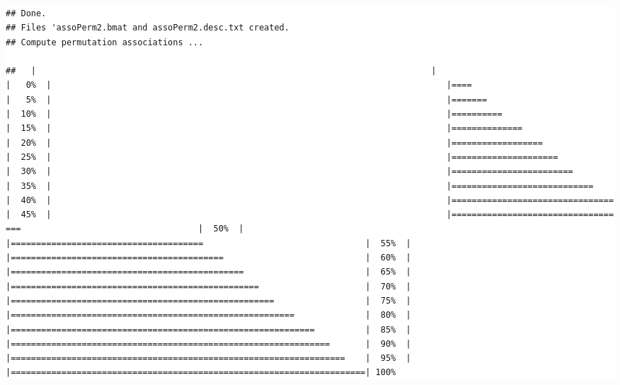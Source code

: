     ## Done.
    ## Files 'assoPerm2.bmat and assoPerm2.desc.txt created. 
    ## Compute permutation associations ...

    ##   |                                                                              |                                                                      |   0%  |                                                                              |====                                                                  |   5%  |                                                                              |=======                                                               |  10%  |                                                                              |==========                                                            |  15%  |                                                                              |==============                                                        |  20%  |                                                                              |==================                                                    |  25%  |                                                                              |=====================                                                 |  30%  |                                                                              |========================                                              |  35%  |                                                                              |============================                                          |  40%  |                                                                              |================================                                      |  45%  |                                                                              |===================================                                   |  50%  |                                                                              |======================================                                |  55%  |                                                                              |==========================================                            |  60%  |                                                                              |==============================================                        |  65%  |                                                                              |=================================================                     |  70%  |                                                                              |====================================================                  |  75%  |                                                                              |========================================================              |  80%  |                                                                              |============================================================          |  85%  |                                                                              |===============================================================       |  90%  |                                                                              |==================================================================    |  95%  |                                                                              |======================================================================| 100%